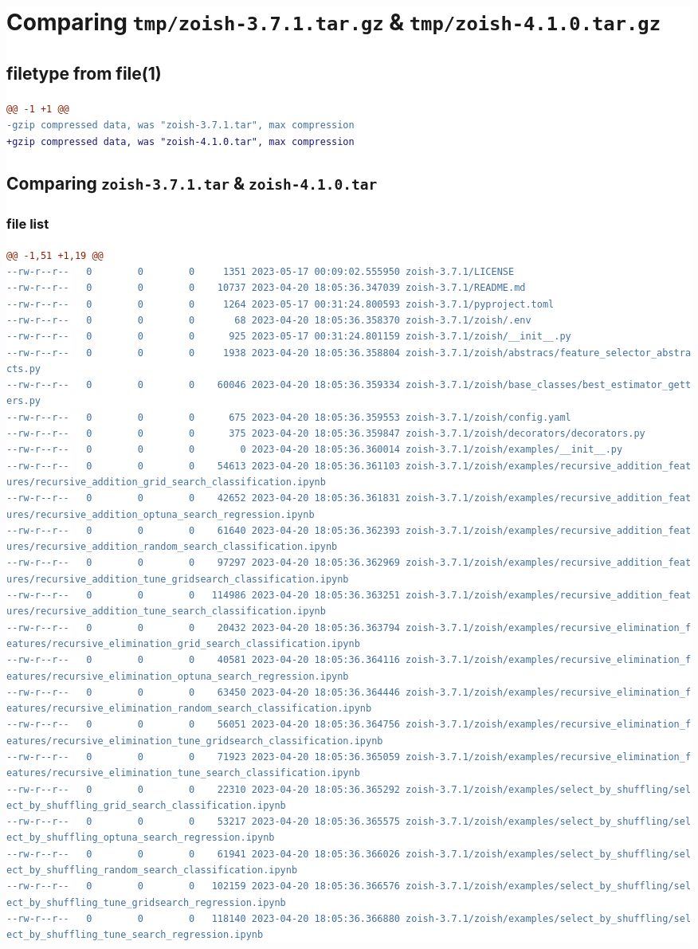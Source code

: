 # Comparing `tmp/zoish-3.7.1.tar.gz` & `tmp/zoish-4.1.0.tar.gz`

## filetype from file(1)

```diff
@@ -1 +1 @@
-gzip compressed data, was "zoish-3.7.1.tar", max compression
+gzip compressed data, was "zoish-4.1.0.tar", max compression
```

## Comparing `zoish-3.7.1.tar` & `zoish-4.1.0.tar`

### file list

```diff
@@ -1,51 +1,19 @@
--rw-r--r--   0        0        0     1351 2023-05-17 00:09:02.555950 zoish-3.7.1/LICENSE
--rw-r--r--   0        0        0    10737 2023-04-20 18:05:36.347039 zoish-3.7.1/README.md
--rw-r--r--   0        0        0     1264 2023-05-17 00:31:24.800593 zoish-3.7.1/pyproject.toml
--rw-r--r--   0        0        0       68 2023-04-20 18:05:36.358370 zoish-3.7.1/zoish/.env
--rw-r--r--   0        0        0      925 2023-05-17 00:31:24.801159 zoish-3.7.1/zoish/__init__.py
--rw-r--r--   0        0        0     1938 2023-04-20 18:05:36.358804 zoish-3.7.1/zoish/abstracs/feature_selector_abstracts.py
--rw-r--r--   0        0        0    60046 2023-04-20 18:05:36.359334 zoish-3.7.1/zoish/base_classes/best_estimator_getters.py
--rw-r--r--   0        0        0      675 2023-04-20 18:05:36.359553 zoish-3.7.1/zoish/config.yaml
--rw-r--r--   0        0        0      375 2023-04-20 18:05:36.359847 zoish-3.7.1/zoish/decorators/decorators.py
--rw-r--r--   0        0        0        0 2023-04-20 18:05:36.360014 zoish-3.7.1/zoish/examples/__init__.py
--rw-r--r--   0        0        0    54613 2023-04-20 18:05:36.361103 zoish-3.7.1/zoish/examples/recursive_addition_features/recursive_addition_grid_search_classification.ipynb
--rw-r--r--   0        0        0    42652 2023-04-20 18:05:36.361831 zoish-3.7.1/zoish/examples/recursive_addition_features/recursive_addition_optuna_search_regression.ipynb
--rw-r--r--   0        0        0    61640 2023-04-20 18:05:36.362393 zoish-3.7.1/zoish/examples/recursive_addition_features/recursive_addition_random_search_classification.ipynb
--rw-r--r--   0        0        0    97297 2023-04-20 18:05:36.362969 zoish-3.7.1/zoish/examples/recursive_addition_features/recursive_addition_tune_gridsearch_classification.ipynb
--rw-r--r--   0        0        0   114986 2023-04-20 18:05:36.363251 zoish-3.7.1/zoish/examples/recursive_addition_features/recursive_addition_tune_search_classification.ipynb
--rw-r--r--   0        0        0    20432 2023-04-20 18:05:36.363794 zoish-3.7.1/zoish/examples/recursive_elimination_features/recursive_elimination_grid_search_classification.ipynb
--rw-r--r--   0        0        0    40581 2023-04-20 18:05:36.364116 zoish-3.7.1/zoish/examples/recursive_elimination_features/recursive_elimination_optuna_search_regression.ipynb
--rw-r--r--   0        0        0    63450 2023-04-20 18:05:36.364446 zoish-3.7.1/zoish/examples/recursive_elimination_features/recursive_elimination_random_search_classification.ipynb
--rw-r--r--   0        0        0    56051 2023-04-20 18:05:36.364756 zoish-3.7.1/zoish/examples/recursive_elimination_features/recursive_elimination_tune_gridsearch_classification.ipynb
--rw-r--r--   0        0        0    71923 2023-04-20 18:05:36.365059 zoish-3.7.1/zoish/examples/recursive_elimination_features/recursive_elimination_tune_search_classification.ipynb
--rw-r--r--   0        0        0    22310 2023-04-20 18:05:36.365292 zoish-3.7.1/zoish/examples/select_by_shuffling/select_by_shuffling_grid_search_classification.ipynb
--rw-r--r--   0        0        0    53217 2023-04-20 18:05:36.365575 zoish-3.7.1/zoish/examples/select_by_shuffling/select_by_shuffling_optuna_search_regression.ipynb
--rw-r--r--   0        0        0    61941 2023-04-20 18:05:36.366026 zoish-3.7.1/zoish/examples/select_by_shuffling/select_by_shuffling_random_search_classification.ipynb
--rw-r--r--   0        0        0   102159 2023-04-20 18:05:36.366576 zoish-3.7.1/zoish/examples/select_by_shuffling/select_by_shuffling_tune_gridsearch_regression.ipynb
--rw-r--r--   0        0        0   118140 2023-04-20 18:05:36.366880 zoish-3.7.1/zoish/examples/select_by_shuffling/select_by_shuffling_tune_search_regression.ipynb
```